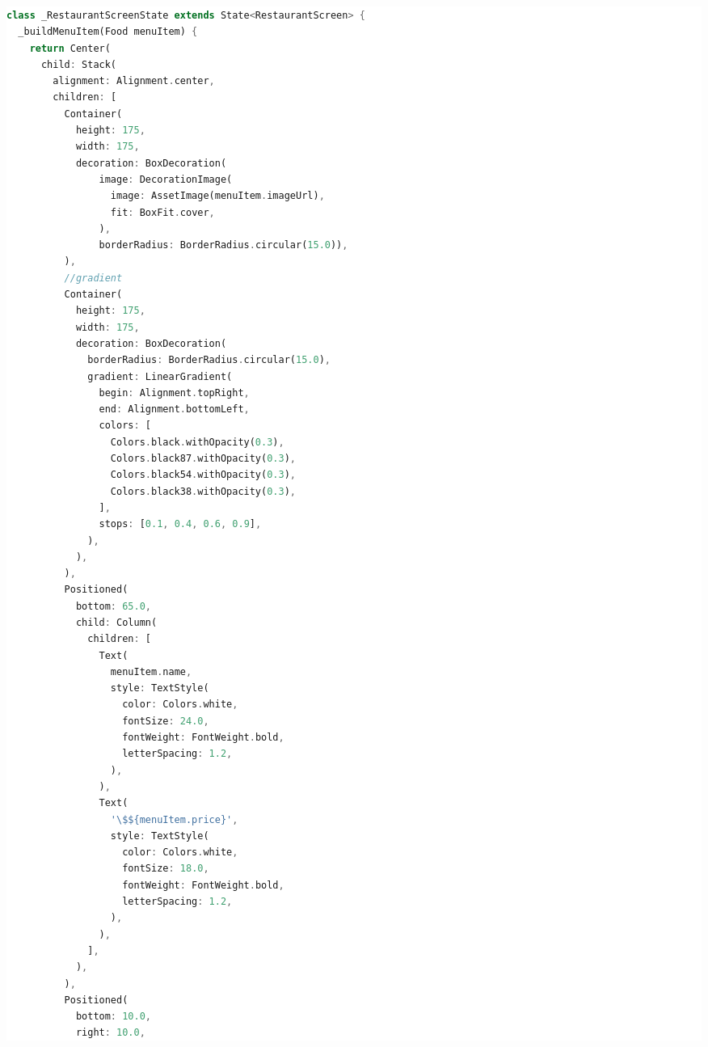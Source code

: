 ```dart
class _RestaurantScreenState extends State<RestaurantScreen> {
  _buildMenuItem(Food menuItem) {
    return Center(
      child: Stack(
        alignment: Alignment.center,
        children: [
          Container(
            height: 175,
            width: 175,
            decoration: BoxDecoration(
                image: DecorationImage(
                  image: AssetImage(menuItem.imageUrl),
                  fit: BoxFit.cover,
                ),
                borderRadius: BorderRadius.circular(15.0)),
          ),
          //gradient
          Container(
            height: 175,
            width: 175,
            decoration: BoxDecoration(
              borderRadius: BorderRadius.circular(15.0),
              gradient: LinearGradient(
                begin: Alignment.topRight,
                end: Alignment.bottomLeft,
                colors: [
                  Colors.black.withOpacity(0.3),
                  Colors.black87.withOpacity(0.3),
                  Colors.black54.withOpacity(0.3),
                  Colors.black38.withOpacity(0.3),
                ],
                stops: [0.1, 0.4, 0.6, 0.9],
              ),
            ),
          ),
          Positioned(
            bottom: 65.0,
            child: Column(
              children: [
                Text(
                  menuItem.name,
                  style: TextStyle(
                    color: Colors.white,
                    fontSize: 24.0,
                    fontWeight: FontWeight.bold,
                    letterSpacing: 1.2,
                  ),
                ),
                Text(
                  '\$${menuItem.price}',
                  style: TextStyle(
                    color: Colors.white,
                    fontSize: 18.0,
                    fontWeight: FontWeight.bold,
                    letterSpacing: 1.2,
                  ),
                ),
              ],
            ),
          ),
          Positioned(
            bottom: 10.0,
            right: 10.0,
```